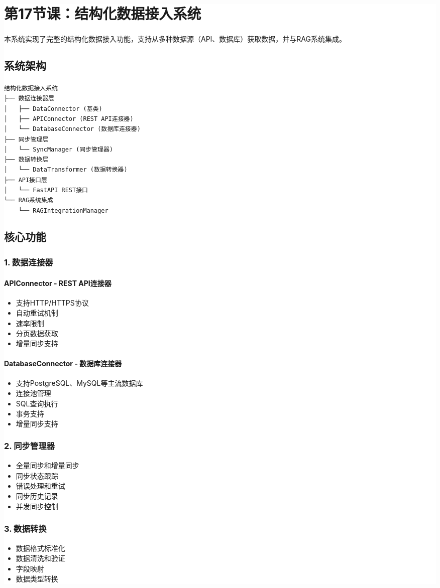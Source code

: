 # 第17节课：结构化数据接入系统

本系统实现了完整的结构化数据接入功能，支持从多种数据源（API、数据库）获取数据，并与RAG系统集成。

## 系统架构

```
结构化数据接入系统
├── 数据连接器层
│   ├── DataConnector (基类)
│   ├── APIConnector (REST API连接器)
│   └── DatabaseConnector (数据库连接器)
├── 同步管理层
│   └── SyncManager (同步管理器)
├── 数据转换层
│   └── DataTransformer (数据转换器)
├── API接口层
│   └── FastAPI REST接口
└── RAG系统集成
    └── RAGIntegrationManager
```

## 核心功能

### 1. 数据连接器

#### APIConnector - REST API连接器
- 支持HTTP/HTTPS协议
- 自动重试机制
- 速率限制
- 分页数据获取
- 增量同步支持

#### DatabaseConnector - 数据库连接器
- 支持PostgreSQL、MySQL等主流数据库
- 连接池管理
- SQL查询执行
- 事务支持
- 增量同步支持

### 2. 同步管理器
- 全量同步和增量同步
- 同步状态跟踪
- 错误处理和重试
- 同步历史记录
- 并发同步控制

### 3. 数据转换
- 数据格式标准化
- 数据清洗和验证
- 字段映射
- 数据类型转换
